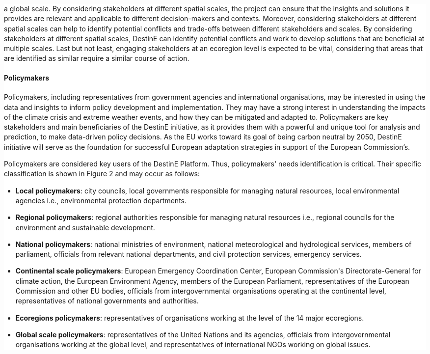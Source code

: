 a global scale. By considering stakeholders at different spatial scales,
the project can ensure that the insights and solutions it provides are
relevant and applicable to different decision-makers and contexts.
Moreover, considering stakeholders at different spatial scales can help
to identify potential conflicts and trade-offs between different
stakeholders and scales. By considering stakeholders at different
spatial scales, DestinE can identify potential conflicts and work to
develop solutions that are beneficial at multiple scales. Last but not
least, engaging stakeholders at an ecoregion level is expected to be
vital, considering that areas that are identified as similar require a
similar course of action.

#### Policymakers

Policymakers, including representatives from government agencies and
international organisations, may be interested in using the data and
insights to inform policy development and implementation. They may have
a strong interest in understanding the impacts of the climate crisis and
extreme weather events, and how they can be mitigated and adapted to.
Policymakers are key stakeholders and main beneficiaries of the DestinE
initiative, as it provides them with a powerful and unique tool for
analysis and prediction, to make data-driven policy decisions. As the EU
works toward its goal of being carbon neutral by 2050, DestinE
initiative will serve as the foundation for successful European
adaptation strategies in support of the European Commission’s.

Policymakers are considered key users of the DestinE Platform. Thus,
policymakers' needs identification is critical. Their specific
classification is shown in Figure 2 and may occur as follows:

- **Local policymakers**: city councils, local governments responsible
  for managing natural resources, local environmental agencies i.e.,
  environmental protection departments.

- **Regional policymakers**: regional authorities responsible for
  managing natural resources i.e., regional councils for the environment
  and sustainable development.

- **National policymakers**: national ministries of environment,
  national meteorological and hydrological services, members of
  parliament, officials from relevant national departments, and civil
  protection services, emergency services.

- **Continental scale policymakers**: European Emergency Coordination
  Center, European Commission's Directorate-General for climate action,
  the European Environment Agency, members of the European Parliament,
  representatives of the European Commission and other EU bodies,
  officials from intergovernmental organisations operating at the
  continental level, representatives of national governments and
  authorities.

- **Ecoregions policymakers**: representatives of organisations working
  at the level of the 14 major ecoregions.

- **Global scale policymakers**: representatives of the United Nations
  and its agencies, officials from intergovernmental organisations
  working at the global level, and representatives of international NGOs
  working on global issues.
